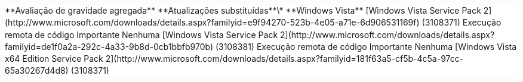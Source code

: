 </td>
<td style="border:1px solid black;">
**Avaliação de gravidade agregada**

</td>
<td style="border:1px solid black;">
**Atualizações substituídas**\*

</td>
</tr>
<tr>
<td style="border:1px solid black;" colspan="4">
**Windows Vista**

</td>
</tr>
<tr>
<td style="border:1px solid black;">
[Windows Vista Service Pack 2](http://www.microsoft.com/downloads/details.aspx?familyid=e9f94270-523b-4e05-a71e-6d906531169f)  
(3108371)

</td>
<td style="border:1px solid black;">
Execução remota de código

</td>
<td style="border:1px solid black;">
Importante

</td>
<td style="border:1px solid black;">
Nenhuma

</td>
</tr>
<tr>
<td style="border:1px solid black;">
[Windows Vista Service Pack 2](http://www.microsoft.com/downloads/details.aspx?familyid=de1f0a2a-292c-4a33-9b8d-0cb1bbfb970b)  
(3108381)

</td>
<td style="border:1px solid black;">
Execução remota de código

</td>
<td style="border:1px solid black;">
Importante

</td>
<td style="border:1px solid black;">
Nenhuma

</td>
</tr>
<tr>
<td style="border:1px solid black;">
[Windows Vista x64 Edition Service Pack 2](http://www.microsoft.com/downloads/details.aspx?familyid=181f63a5-cf5b-4c5a-97cc-65a30267d4d8)  
(3108371)
